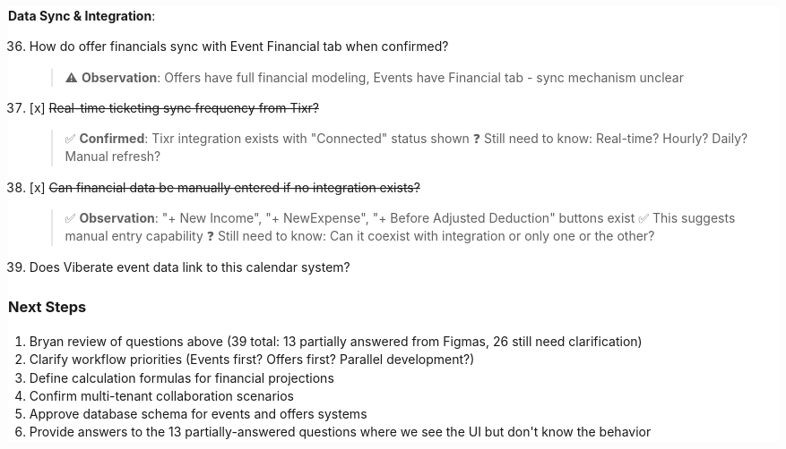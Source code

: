 **Data Sync & Integration**:

36. How do offer financials sync with Event Financial tab when confirmed?
    > ⚠️ **Observation**: Offers have full financial modeling, Events have Financial tab - sync mechanism unclear
37. [x] ~~Real-time ticketing sync frequency from Tixr?~~
    > ✅ **Confirmed**: Tixr integration exists with "Connected" status shown
    > ❓ Still need to know: Real-time? Hourly? Daily? Manual refresh?
38. [x] ~~Can financial data be manually entered if no integration exists?~~
    > ✅ **Observation**: "+ New Income", "+ NewExpense", "+ Before Adjusted Deduction" buttons exist
    > ✅ This suggests manual entry capability
    > ❓ Still need to know: Can it coexist with integration or only one or the other?
39. Does Viberate event data link to this calendar system?

### Next Steps

1. Bryan review of questions above (39 total: 13 partially answered from Figmas, 26 still need clarification)
2. Clarify workflow priorities (Events first? Offers first? Parallel development?)
3. Define calculation formulas for financial projections
4. Confirm multi-tenant collaboration scenarios
5. Approve database schema for events and offers systems
6. Provide answers to the 13 partially-answered questions where we see the UI but don't know the behavior
